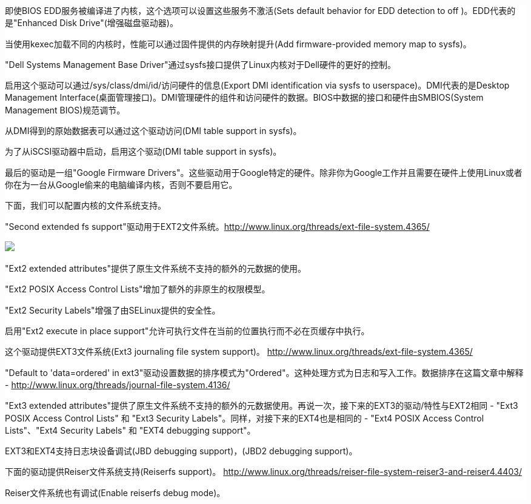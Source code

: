 即使BIOS EDD服务被编译进了内核，这个选项可以设置这些服务不激活(Sets default behavior for EDD detection to off )。EDD代表的是"Enhanced Disk Drive"(增强磁盘驱动器)。


当使用kexec加载不同的内核时，性能可以通过固件提供的内存映射提升(Add firmware-provided memory map to sysfs)。


"Dell Systems Management Base Driver"通过sysfs接口提供了Linux内核对于Dell硬件的更好的控制。


启用这个驱动可以通过/sys/class/dmi/id/访问硬件的信息(Export DMI identification via sysfs to userspace)。DMI代表的是Desktop Management Interface(桌面管理接口)。DMI管理硬件的组件和访问硬件的数据。BIOS中数据的接口和硬件由SMBIOS(System Management BIOS)规范调节。


从DMI得到的原始数据表可以通过这个驱动访问(DMI table support in sysfs)。


为了从iSCSI驱动器中启动，启用这个驱动(DMI table support in sysfs)。


最后的驱动是一组"Google Firmware Drivers"。这些驱动用于Google特定的硬件。除非你为Google工作并且需要在硬件上使用Linux或者你在为一台从Google偷来的电脑编译内核，否则不要启用它。


下面，我们可以配置内核的文件系统支持。


"Second extended fs support"驱动用于EXT2文件系统。<http://www.linux.org/threads/ext-file-system.4365/>


![](http://www.linux.org/attachments/kernel_19-png.627/)


"Ext2 extended attributes"提供了原生文件系统不支持的额外的元数据的使用。


"Ext2 POSIX Access Control Lists"增加了额外的非原生的权限模型。


"Ext2 Security Labels"增强了由SELinux提供的安全性。


启用"Ext2 execute in place support"允许可执行文件在当前的位置执行而不必在页缓存中执行。


这个驱动提供EXT3文件系统(Ext3 journaling file system support)。 <http://www.linux.org/threads/ext-file-system.4365/>


"Default to 'data=ordered' in ext3"驱动设置数据的排序模式为"Ordered"。这种处理方式为日志和写入工作。数据排序在这篇文章中解释 - <http://www.linux.org/threads/journal-file-system.4136/>


"Ext3 extended attributes"提供了原生文件系统不支持的额外的元数据使用。再说一次，接下来的EXT3的驱动/特性与EXT2相同 - "Ext3 POSIX Access Control Lists" 和 "Ext3 Security Labels"。同样，对接下来的EXT4也是相同的 - "Ext4 POSIX Access Control Lists"、"Ext4 Security Labels" 和 "EXT4 debugging support"。


EXT3和EXT4支持日志块设备调试(JBD debugging support)，(JBD2 debugging support)。


下面的驱动提供Reiser文件系统支持(Reiserfs support)。 <http://www.linux.org/threads/reiser-file-system-reiser3-and-reiser4.4403/>


Reiser文件系统也有调试(Enable reiserfs debug mode)。

